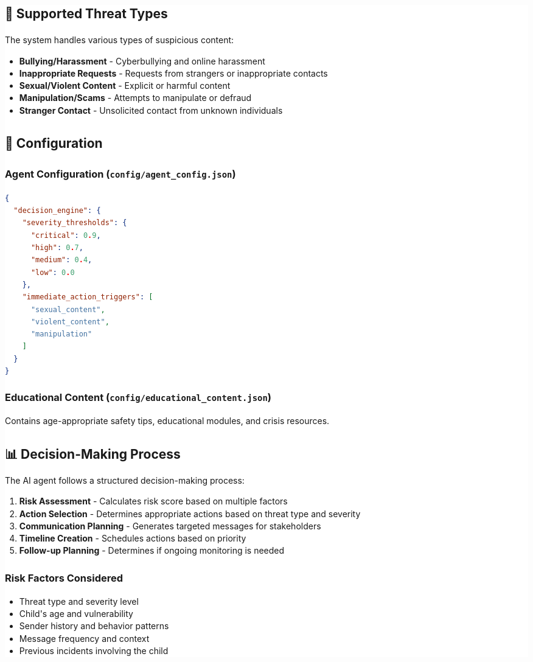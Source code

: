 ## 🎯 Supported Threat Types

The system handles various types of suspicious content:

- **Bullying/Harassment** - Cyberbullying and online harassment
- **Inappropriate Requests** - Requests from strangers or inappropriate contacts
- **Sexual/Violent Content** - Explicit or harmful content
- **Manipulation/Scams** - Attempts to manipulate or defraud
- **Stranger Contact** - Unsolicited contact from unknown individuals

## 🔧 Configuration

### Agent Configuration (`config/agent_config.json`)

```json
{
  "decision_engine": {
    "severity_thresholds": {
      "critical": 0.9,
      "high": 0.7,
      "medium": 0.4,
      "low": 0.0
    },
    "immediate_action_triggers": [
      "sexual_content",
      "violent_content",
      "manipulation"
    ]
  }
}
```

### Educational Content (`config/educational_content.json`)

Contains age-appropriate safety tips, educational modules, and crisis resources.

## 📊 Decision-Making Process

The AI agent follows a structured decision-making process:

1. **Risk Assessment** - Calculates risk score based on multiple factors
2. **Action Selection** - Determines appropriate actions based on threat type and severity
3. **Communication Planning** - Generates targeted messages for stakeholders
4. **Timeline Creation** - Schedules actions based on priority
5. **Follow-up Planning** - Determines if ongoing monitoring is needed

### Risk Factors Considered

- Threat type and severity level
- Child's age and vulnerability
- Sender history and behavior patterns
- Message frequency and context
- Previous incidents involving the child
